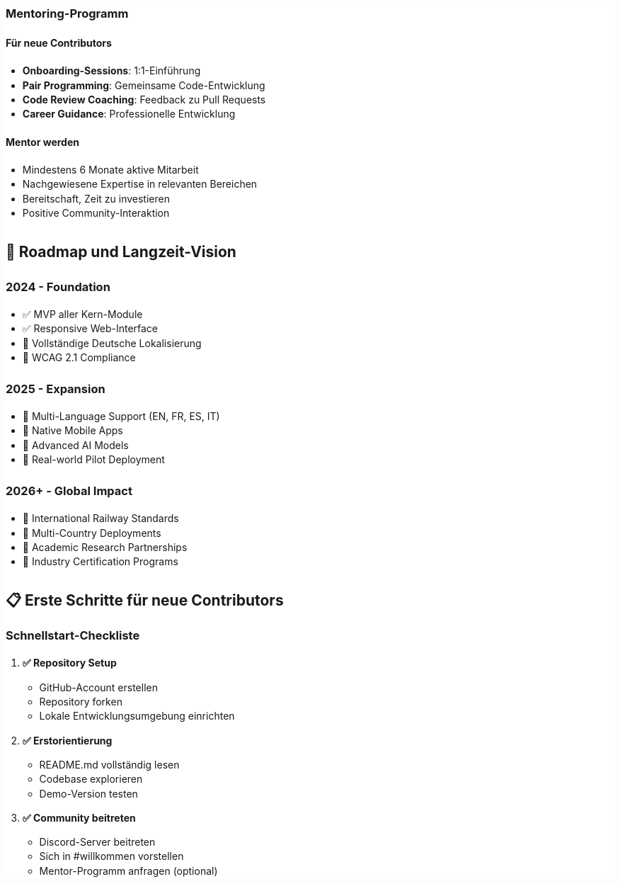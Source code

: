 ### Mentoring-Programm

#### Für neue Contributors
- **Onboarding-Sessions**: 1:1-Einführung
- **Pair Programming**: Gemeinsame Code-Entwicklung
- **Code Review Coaching**: Feedback zu Pull Requests
- **Career Guidance**: Professionelle Entwicklung

#### Mentor werden
- Mindestens 6 Monate aktive Mitarbeit
- Nachgewiesene Expertise in relevanten Bereichen
- Bereitschaft, Zeit zu investieren
- Positive Community-Interaktion

## 🎯 Roadmap und Langzeit-Vision

### 2024 - Foundation
- ✅ MVP aller Kern-Module
- ✅ Responsive Web-Interface
- 🔄 Vollständige Deutsche Lokalisierung
- 🔄 WCAG 2.1 Compliance

### 2025 - Expansion
- 🔮 Multi-Language Support (EN, FR, ES, IT)
- 🔮 Native Mobile Apps
- 🔮 Advanced AI Models
- 🔮 Real-world Pilot Deployment

### 2026+ - Global Impact
- 🔮 International Railway Standards
- 🔮 Multi-Country Deployments
- 🔮 Academic Research Partnerships
- 🔮 Industry Certification Programs

## 📋 Erste Schritte für neue Contributors

### Schnellstart-Checkliste

1. **✅ Repository Setup**
   - GitHub-Account erstellen
   - Repository forken
   - Lokale Entwicklungsumgebung einrichten

2. **✅ Erstorientierung**
   - README.md vollständig lesen
   - Codebase explorieren
   - Demo-Version testen

3. **✅ Community beitreten**
   - Discord-Server beitreten
   - Sich in #willkommen vorstellen
   - Mentor-Programm anfragen (optional)
